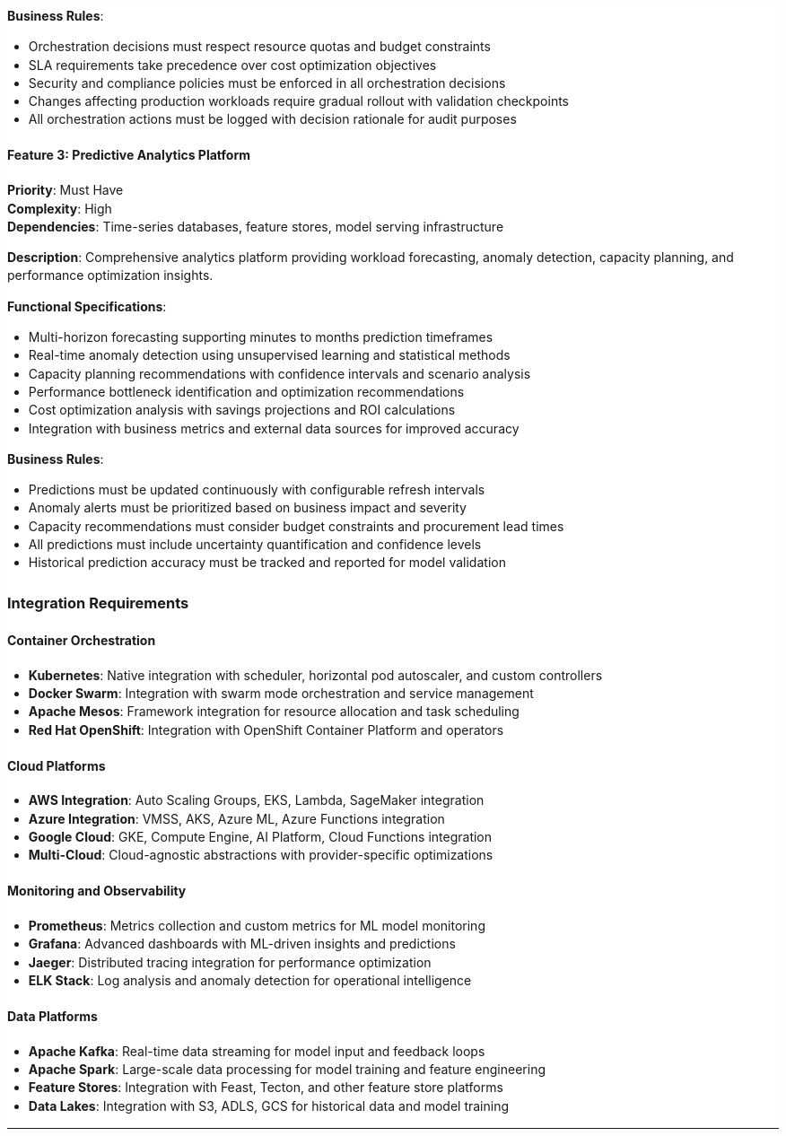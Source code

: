 **Business Rules**:
- Orchestration decisions must respect resource quotas and budget constraints
- SLA requirements take precedence over cost optimization objectives
- Security and compliance policies must be enforced in all orchestration decisions
- Changes affecting production workloads require gradual rollout with validation checkpoints
- All orchestration actions must be logged with decision rationale for audit purposes

#### Feature 3: Predictive Analytics Platform
**Priority**: Must Have  
**Complexity**: High  
**Dependencies**: Time-series databases, feature stores, model serving infrastructure  

**Description**: Comprehensive analytics platform providing workload forecasting, anomaly detection, capacity planning, and performance optimization insights.

**Functional Specifications**:
- Multi-horizon forecasting supporting minutes to months prediction timeframes
- Real-time anomaly detection using unsupervised learning and statistical methods
- Capacity planning recommendations with confidence intervals and scenario analysis
- Performance bottleneck identification and optimization recommendations
- Cost optimization analysis with savings projections and ROI calculations
- Integration with business metrics and external data sources for improved accuracy

**Business Rules**:
- Predictions must be updated continuously with configurable refresh intervals
- Anomaly alerts must be prioritized based on business impact and severity
- Capacity recommendations must consider budget constraints and procurement lead times
- All predictions must include uncertainty quantification and confidence levels
- Historical prediction accuracy must be tracked and reported for model validation

### Integration Requirements

#### Container Orchestration
- **Kubernetes**: Native integration with scheduler, horizontal pod autoscaler, and custom controllers
- **Docker Swarm**: Integration with swarm mode orchestration and service management
- **Apache Mesos**: Framework integration for resource allocation and task scheduling
- **Red Hat OpenShift**: Integration with OpenShift Container Platform and operators

#### Cloud Platforms
- **AWS Integration**: Auto Scaling Groups, EKS, Lambda, SageMaker integration
- **Azure Integration**: VMSS, AKS, Azure ML, Azure Functions integration
- **Google Cloud**: GKE, Compute Engine, AI Platform, Cloud Functions integration
- **Multi-Cloud**: Cloud-agnostic abstractions with provider-specific optimizations

#### Monitoring and Observability
- **Prometheus**: Metrics collection and custom metrics for ML model monitoring
- **Grafana**: Advanced dashboards with ML-driven insights and predictions
- **Jaeger**: Distributed tracing integration for performance optimization
- **ELK Stack**: Log analysis and anomaly detection for operational intelligence

#### Data Platforms
- **Apache Kafka**: Real-time data streaming for model input and feedback loops
- **Apache Spark**: Large-scale data processing for model training and feature engineering
- **Feature Stores**: Integration with Feast, Tecton, and other feature store platforms
- **Data Lakes**: Integration with S3, ADLS, GCS for historical data and model training

---